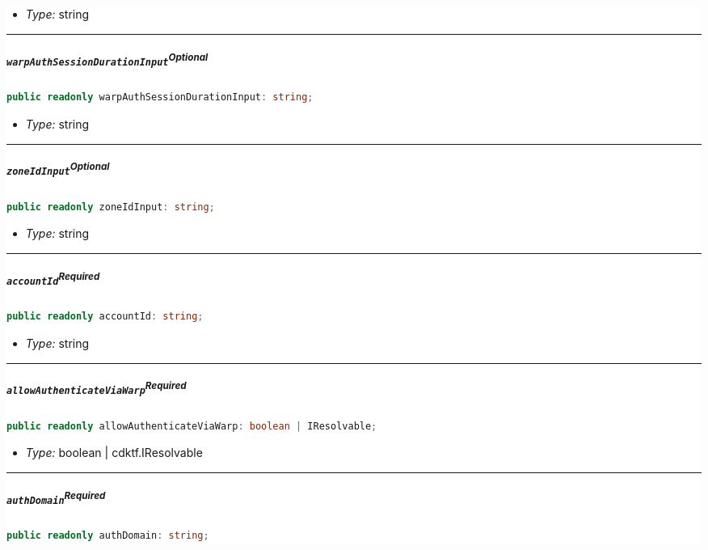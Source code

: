 - *Type:* string

---

##### `warpAuthSessionDurationInput`<sup>Optional</sup> <a name="warpAuthSessionDurationInput" id="@cdktf/provider-cloudflare.zeroTrustOrganization.ZeroTrustOrganization.property.warpAuthSessionDurationInput"></a>

```typescript
public readonly warpAuthSessionDurationInput: string;
```

- *Type:* string

---

##### `zoneIdInput`<sup>Optional</sup> <a name="zoneIdInput" id="@cdktf/provider-cloudflare.zeroTrustOrganization.ZeroTrustOrganization.property.zoneIdInput"></a>

```typescript
public readonly zoneIdInput: string;
```

- *Type:* string

---

##### `accountId`<sup>Required</sup> <a name="accountId" id="@cdktf/provider-cloudflare.zeroTrustOrganization.ZeroTrustOrganization.property.accountId"></a>

```typescript
public readonly accountId: string;
```

- *Type:* string

---

##### `allowAuthenticateViaWarp`<sup>Required</sup> <a name="allowAuthenticateViaWarp" id="@cdktf/provider-cloudflare.zeroTrustOrganization.ZeroTrustOrganization.property.allowAuthenticateViaWarp"></a>

```typescript
public readonly allowAuthenticateViaWarp: boolean | IResolvable;
```

- *Type:* boolean | cdktf.IResolvable

---

##### `authDomain`<sup>Required</sup> <a name="authDomain" id="@cdktf/provider-cloudflare.zeroTrustOrganization.ZeroTrustOrganization.property.authDomain"></a>

```typescript
public readonly authDomain: string;
```
